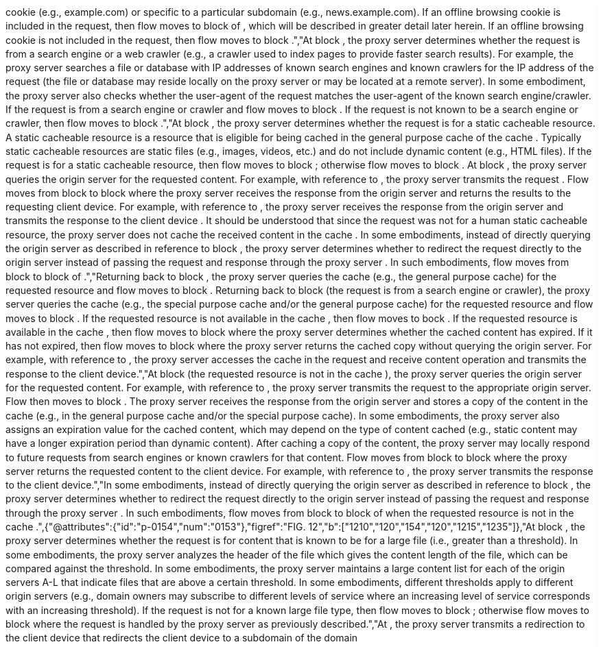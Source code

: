 cookie (e.g., example.com) or specific to a particular subdomain (e.g., news.example.com). If an offline browsing cookie is included in the request, then flow moves to block  of , which will be described in greater detail later herein. If an offline browsing cookie is not included in the request, then flow moves to block .","At block , the proxy server  determines whether the request  is from a search engine or a web crawler (e.g., a crawler used to index pages to provide faster search results). For example, the proxy server  searches a file or database with IP addresses of known search engines and known crawlers for the IP address of the request  (the file or database may reside locally on the proxy server  or may be located at a remote server). In some embodiment, the proxy server  also checks whether the user-agent of the request matches the user-agent of the known search engine\/crawler. If the request is from a search engine or crawler and flow moves to block . If the request is not known to be a search engine or crawler, then flow moves to block .","At block , the proxy server  determines whether the request is for a static cacheable resource. A static cacheable resource is a resource that is eligible for being cached in the general purpose cache of the cache . Typically static cacheable resources are static files (e.g., images, videos, etc.) and do not include dynamic content (e.g., HTML files). If the request is for a static cacheable resource, then flow moves to block ; otherwise flow moves to block . At block , the proxy server  queries the origin server for the requested content. For example, with reference to , the proxy server  transmits the request . Flow moves from block  to block  where the proxy server  receives the response from the origin server and returns the results to the requesting client device. For example, with reference to , the proxy server  receives the response  from the origin server  and transmits the response  to the client device . It should be understood that since the request was not for a human static cacheable resource, the proxy server  does not cache the received content in the cache . In some embodiments, instead of directly querying the origin server as described in reference to block , the proxy server  determines whether to redirect the request directly to the origin server instead of passing the request and response through the proxy server . In such embodiments, flow moves from block  to block  of .","Returning back to block , the proxy server  queries the cache  (e.g., the general purpose cache) for the requested resource and flow moves to block . Returning back to block  (the request is from a search engine or crawler), the proxy server  queries the cache  (e.g., the special purpose cache and\/or the general purpose cache) for the requested resource and flow moves to block . If the requested resource is not available in the cache , then flow moves to bock . If the requested resource is available in the cache , then flow moves to block  where the proxy server  determines whether the cached content has expired. If it has not expired, then flow moves to block  where the proxy server  returns the cached copy without querying the origin server. For example, with reference to , the proxy server  accesses the cache  in the request and receive content operation  and transmits the response  to the client device.","At block  (the requested resource is not in the cache ), the proxy server  queries the origin server for the requested content. For example, with reference to , the proxy server  transmits the request  to the appropriate origin server. Flow then moves to block . The proxy server  receives the response  from the origin server and stores a copy of the content in the cache  (e.g., in the general purpose cache and\/or the special purpose cache). In some embodiments, the proxy server  also assigns an expiration value for the cached content, which may depend on the type of content cached (e.g., static content may have a longer expiration period than dynamic content). After caching a copy of the content, the proxy server  may locally respond to future requests from search engines or known crawlers for that content. Flow moves from block  to block  where the proxy server  returns the requested content to the client device. For example, with reference to , the proxy server  transmits the response  to the client device.","In some embodiments, instead of directly querying the origin server as described in reference to block , the proxy server  determines whether to redirect the request directly to the origin server instead of passing the request and response through the proxy server . In such embodiments, flow moves from block  to block  of  when the requested resource is not in the cache .",{"@attributes":{"id":"p-0154","num":"0153"},"figref":"FIG. 12","b":["1210","120","154","120","1215","1235"]},"At block , the proxy server  determines whether the request is for content that is known to be for a large file (i.e., greater than a threshold). In some embodiments, the proxy server  analyzes the header of the file which gives the content length of the file, which can be compared against the threshold. In some embodiments, the proxy server  maintains a large content list for each of the origin servers A-L that indicate files that are above a certain threshold. In some embodiments, different thresholds apply to different origin servers (e.g., domain owners may subscribe to different levels of service where an increasing level of service corresponds with an increasing threshold). If the request is not for a known large file type, then flow moves to block ; otherwise flow moves to block  where the request is handled by the proxy server  as previously described.","At , the proxy server  transmits a redirection to the client device  that redirects the client device to a subdomain of the domain